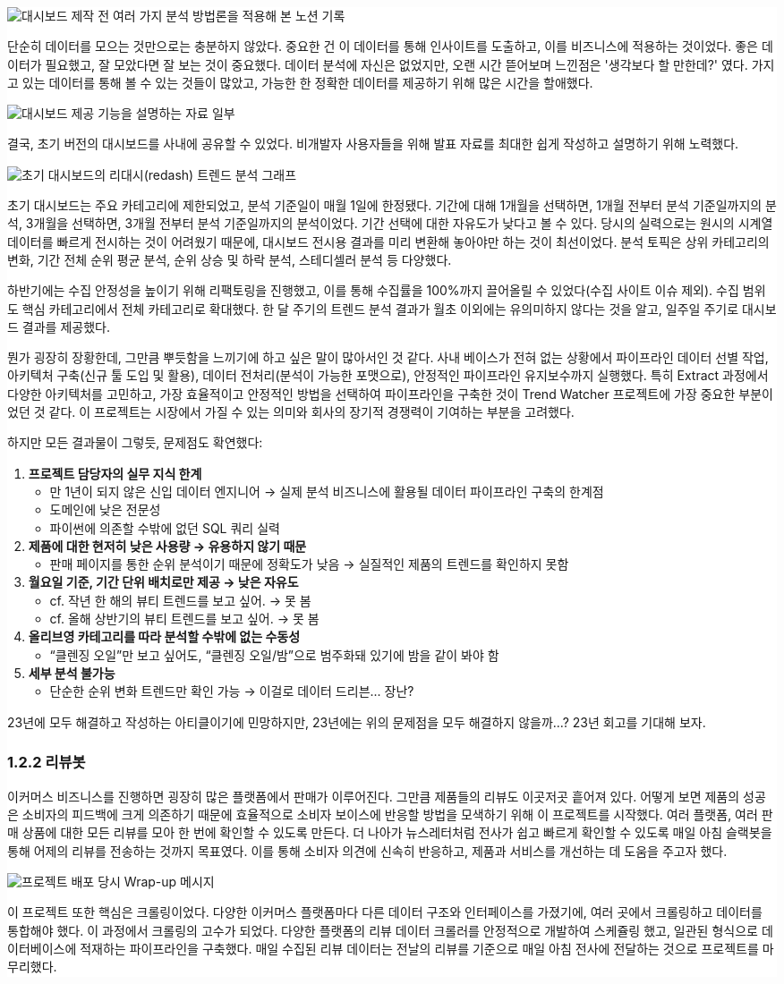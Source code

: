 ![대시보드 제작 전 여러 가지 분석 방법론을 적용해 본 노션 기록](https://yoonminlee-blog-image.s3.ap-northeast-2.amazonaws.com/2022-retrospect-5.png)

단순히 데이터를 모으는 것만으로는 충분하지 않았다. 중요한 건 이 데이터를 통해 인사이트를 도출하고, 이를 비즈니스에 적용하는 것이었다. 좋은 데이터가 필요했고, 잘 모았다면 잘 보는 것이 중요했다. 데이터 분석에 자신은 없었지만, 오랜 시간 뜯어보며 느낀점은 '생각보다 할 만한데?' 였다. 가지고 있는 데이터를 통해 볼 수 있는 것들이 많았고, 가능한 한 정확한 데이터를 제공하기 위해 많은 시간을 할애했다.

![대시보드 제공 기능을 설명하는 자료 일부](https://yoonminlee-blog-image.s3.ap-northeast-2.amazonaws.com/2022-retrospect-6.png)

결국, 초기 버전의 대시보드를 사내에 공유할 수 있었다. 비개발자 사용자들을 위해 발표 자료를 최대한 쉽게 작성하고 설명하기 위해 노력했다.

![초기 대시보드의 리대시(redash) 트렌드 분석 그래프](https://yoonminlee-blog-image.s3.ap-northeast-2.amazonaws.com/2022-retrospect-7.png)

초기 대시보드는 주요 카테고리에 제한되었고, 분석 기준일이 매월 1일에 한정됐다. 기간에 대해 1개월을 선택하면, 1개월 전부터 분석 기준일까지의 분석, 3개월을 선택하면, 3개월 전부터 분석 기준일까지의 분석이었다. 기간 선택에 대한 자유도가 낮다고 볼 수 있다. 당시의 실력으로는 원시의 시계열 데이터를 빠르게 전시하는 것이 어려웠기 때문에, 대시보드 전시용 결과를 미리 변환해 놓아야만 하는 것이 최선이었다. 분석 토픽은 상위 카테고리의 변화, 기간 전체 순위 평균 분석, 순위 상승 및 하락 분석, 스테디셀러 분석 등 다양했다.

하반기에는 수집 안정성을 높이기 위해 리팩토링을 진행했고, 이를 통해 수집률을 100%까지 끌어올릴 수 있었다(수집 사이트 이슈 제외). 수집 범위도 핵심 카테고리에서 전체 카테고리로 확대했다. 한 달 주기의 트렌드 분석 결과가 월초 이외에는 유의미하지 않다는 것을 알고, 일주일 주기로 대시보드 결과를 제공했다.

뭔가 굉장히 장황한데, 그만큼 뿌듯함을 느끼기에 하고 싶은 말이 많아서인 것 같다. 사내 베이스가 전혀 없는 상황에서 파이프라인 데이터 선별 작업, 아키텍처 구축(신규 툴 도입 및 활용), 데이터 전처리(분석이 가능한 포맷으로), 안정적인 파이프라인 유지보수까지 실행했다. 특히 Extract 과정에서 다양한 아키텍처를 고민하고, 가장 효율적이고 안정적인 방법을 선택하여 파이프라인을 구축한 것이 Trend Watcher 프로젝트에 가장 중요한 부분이었던 것 같다. 이 프로젝트는 시장에서 가질 수 있는 의미와 회사의 장기적 경쟁력이 기여하는 부분을 고려했다.

하지만 모든 결과물이 그렇듯, 문제점도 확연했다:

1. **프로젝트 담당자의 실무 지식 한계**
    - 만 1년이 되지 않은 신입 데이터 엔지니어 → 실제 분석 비즈니스에 활용될 데이터 파이프라인 구축의 한계점
    - 도메인에 낮은 전문성
    - 파이썬에 의존할 수밖에 없던 SQL 쿼리 실력
2. **제품에 대한 현저히 낮은 사용량 → 유용하지 않기 때문**
    - 판매 페이지를 통한 순위 분석이기 때문에 정확도가 낮음
    → 실질적인 제품의 트렌드를 확인하지 못함
3. **월요일 기준, 기간 단위 배치로만 제공 → 낮은 자유도**
    - cf. 작년 한 해의 뷰티 트렌드를 보고 싶어. → 못 봄
    - cf. 올해 상반기의 뷰티 트렌드를 보고 싶어. → 못 봄
4. **올리브영 카테고리를 따라 분석할 수밖에 없는 수동성**
    - “클렌징 오일”만 보고 싶어도, “클렌징 오일/밤”으로 범주화돼 있기에 밤을 같이 봐야 함
5. **세부 분석 불가능**
    - 단순한 순위 변화 트렌드만 확인 가능 → 이걸로 데이터 드리븐... 장난?

23년에 모두 해결하고 작성하는 아티클이기에 민망하지만, 23년에는 위의 문제점을 모두 해결하지 않을까...? 23년 회고를 기대해 보자.

### 1.2.2 리뷰봇

이커머스 비즈니스를 진행하면 굉장히 많은 플랫폼에서 판매가 이루어진다. 그만큼 제품들의 리뷰도 이곳저곳 흩어져 있다. 어떻게 보면 제품의 성공은 소비자의 피드백에 크게 의존하기 때문에 효율적으로 소비자 보이스에 반응할 방법을 모색하기 위해 이 프로젝트를 시작했다. 여러 플랫폼, 여러 판매 상품에 대한 모든 리뷰를 모아 한 번에 확인할 수 있도록 만든다. 더 나아가 뉴스레터처럼 전사가 쉽고 빠르게 확인할 수 있도록 매일 아침 슬랙봇을 통해 어제의 리뷰를 전송하는 것까지 목표였다. 이를 통해 소비자 의견에 신속히 반응하고, 제품과 서비스를 개선하는 데 도움을 주고자 했다.

![프로젝트 배포 당시 Wrap-up 메시지](https://yoonminlee-blog-image.s3.ap-northeast-2.amazonaws.com/2022-retrospect-8.png)

이 프로젝트 또한 핵심은 크롤링이었다. 다양한 이커머스 플랫폼마다 다른 데이터 구조와 인터페이스를 가졌기에, 여러 곳에서 크롤링하고 데이터를 통합해야 했다. 이 과정에서 크롤링의 고수가 되었다. 다양한 플랫폼의 리뷰 데이터 크롤러를 안정적으로 개발하여 스케쥴링 했고, 일관된 형식으로 데이터베이스에 적재하는 파이프라인을 구축했다. 매일 수집된 리뷰 데이터는 전날의 리뷰를 기준으로 매일 아침 전사에 전달하는 것으로 프로젝트를 마무리했다.
